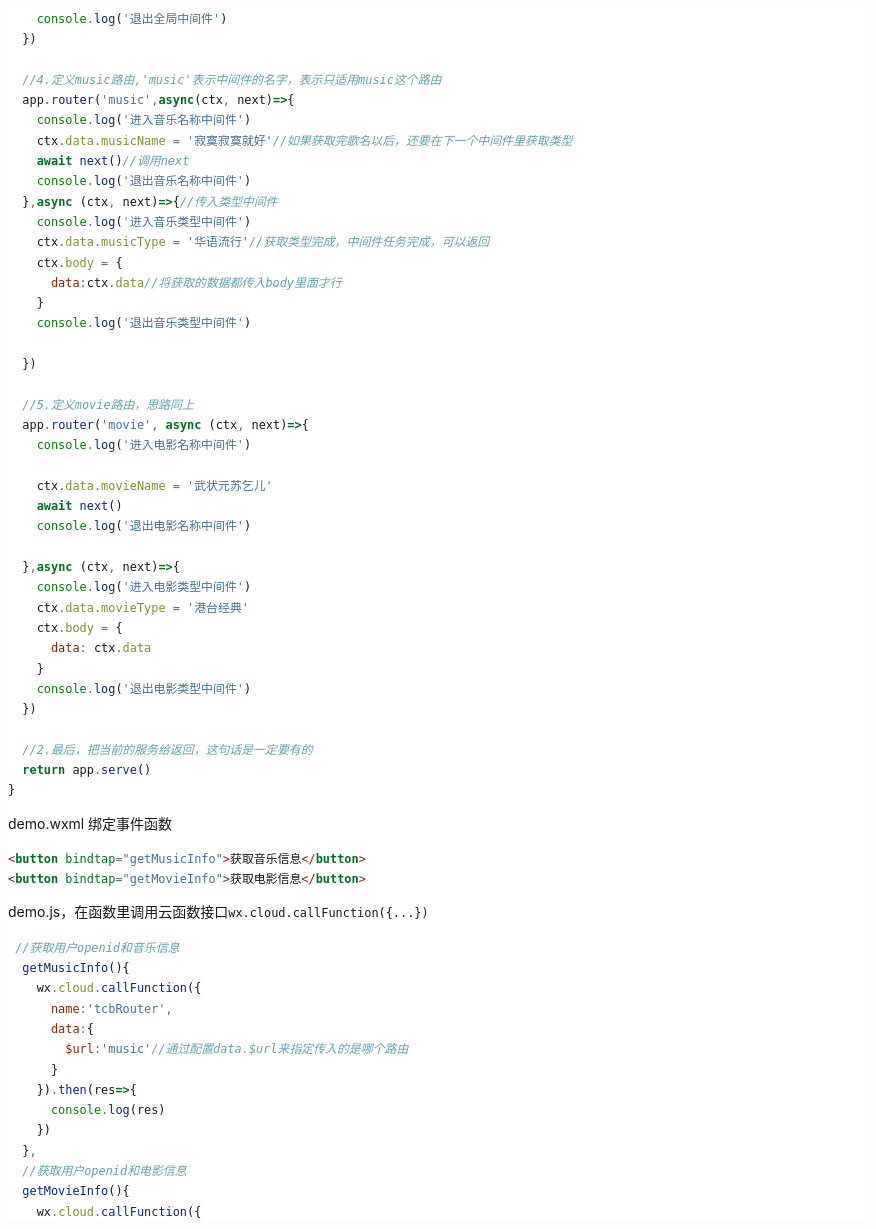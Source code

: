 ```js
    console.log('退出全局中间件')
  })
  
  //4.定义music路由,'music'表示中间件的名字，表示只适用music这个路由
  app.router('music',async(ctx, next)=>{
    console.log('进入音乐名称中间件')
    ctx.data.musicName = '寂寞寂寞就好'//如果获取完歌名以后，还要在下一个中间件里获取类型
    await next()//调用next  
    console.log('退出音乐名称中间件')
  },async (ctx, next)=>{//传入类型中间件
    console.log('进入音乐类型中间件')
    ctx.data.musicType = '华语流行'//获取类型完成，中间件任务完成，可以返回
    ctx.body = {
      data:ctx.data//将获取的数据都传入body里面才行
    }
    console.log('退出音乐类型中间件')
    
  })

  //5.定义movie路由，思路同上
  app.router('movie', async (ctx, next)=>{
    console.log('进入电影名称中间件')
    
    ctx.data.movieName = '武状元苏乞儿'
    await next()
    console.log('退出电影名称中间件')

  },async (ctx, next)=>{
    console.log('进入电影类型中间件')
    ctx.data.movieType = '港台经典'
    ctx.body = {
      data: ctx.data
    }
    console.log('退出电影类型中间件')
  })

  //2.最后，把当前的服务给返回，这句话是一定要有的
  return app.serve()
}
```

demo.wxml 绑定事件函数

```html
<button bindtap="getMusicInfo">获取音乐信息</button>
<button bindtap="getMovieInfo">获取电影信息</button>
```

demo.js，在函数里调用云函数接口`wx.cloud.callFunction({...})`

```js
 //获取用户openid和音乐信息
  getMusicInfo(){
    wx.cloud.callFunction({
      name:'tcbRouter',
      data:{
        $url:'music'//通过配置data.$url来指定传入的是哪个路由
      }
    }).then(res=>{
      console.log(res)
    })
  },
  //获取用户openid和电影信息
  getMovieInfo(){
    wx.cloud.callFunction({
```